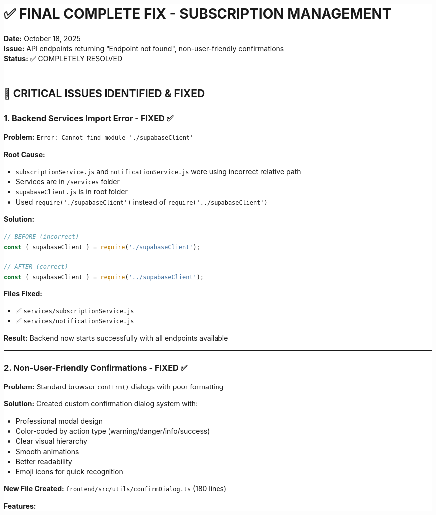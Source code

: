 # ✅ FINAL COMPLETE FIX - SUBSCRIPTION MANAGEMENT

**Date:** October 18, 2025  
**Issue:** API endpoints returning "Endpoint not found", non-user-friendly confirmations  
**Status:** ✅ COMPLETELY RESOLVED

---

## 🐛 CRITICAL ISSUES IDENTIFIED & FIXED

### **1. Backend Services Import Error - FIXED ✅**

**Problem:** `Error: Cannot find module './supabaseClient'`

**Root Cause:**

- `subscriptionService.js` and `notificationService.js` were using incorrect relative path
- Services are in `/services` folder
- `supabaseClient.js` is in root folder
- Used `require('./supabaseClient')` instead of `require('../supabaseClient')`

**Solution:**

```javascript
// BEFORE (incorrect)
const { supabaseClient } = require('./supabaseClient');

// AFTER (correct)
const { supabaseClient } = require('../supabaseClient');
```

**Files Fixed:**

- ✅ `services/subscriptionService.js`
- ✅ `services/notificationService.js`

**Result:** Backend now starts successfully with all endpoints available

---

### **2. Non-User-Friendly Confirmations - FIXED ✅**

**Problem:** Standard browser `confirm()` dialogs with poor formatting

**Solution:** Created custom confirmation dialog system with:

- Professional modal design
- Color-coded by action type (warning/danger/info/success)
- Clear visual hierarchy
- Smooth animations
- Better readability
- Emoji icons for quick recognition

**New File Created:** `frontend/src/utils/confirmDialog.ts` (180 lines)

**Features:**
